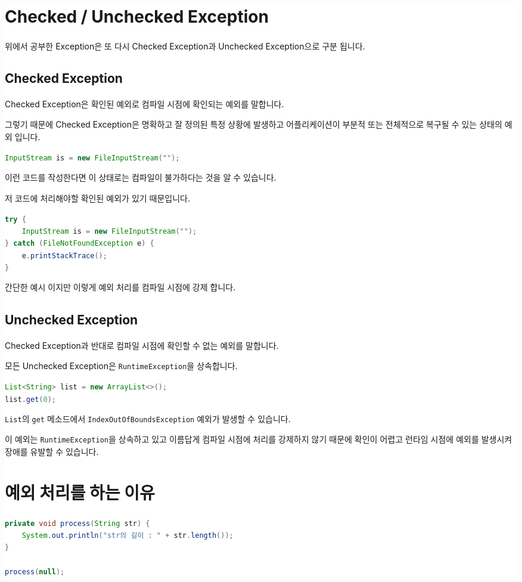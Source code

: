 
# Checked / Unchecked Exception

위에서 공부한 Exception은 또 다시 Checked Exception과 Unchecked Exception으로 구분 됩니다.

## Checked Exception

Checked Exception은 확인된 예외로 컴파일 시점에 확인되는 예외를 말합니다.

그렇기 때문에 Checked Exception은 명확하고 잘 정의된 특정 상황에 발생하고 어플리케이션이 부분적 또는 전체적으로 복구될 수 있는 상태의 예외 입니다.

```java
InputStream is = new FileInputStream("");
```

이런 코드를 작성한다면 이 상태로는 컴파일이 불가하다는 것을 알 수 있습니다.

저 코드에 처리해야할 확인된 예외가 있기 때문입니다.

```java
try {
    InputStream is = new FileInputStream("");
} catch (FileNotFoundException e) {
    e.printStackTrace();
}
```

간단한 예시 이지만 이렇게 예외 처리를 컴파일 시점에 강제 합니다.

## Unchecked Exception

Checked Exception과 반대로 컴파일 시점에 확인할 수 없는 예외를 말합니다.

모든 Unchecked Exception은 `RuntimeException`을 상속합니다.

```java
List<String> list = new ArrayList<>();
list.get(0);
```

`List`의 `get` 메소드에서 `IndexOutOfBoundsException` 예외가 발생할 수 있습니다.

이 예외는 `RuntimeException`을 상속하고 있고 이름답게 컴파일 시점에 처리를 강제하지 않기 때문에 확인이 어렵고 런타임 시점에 예외를 발생시켜 장애를 유발할 수 있습니다.


# 예외 처리를 하는 이유

```java
private void process(String str) {
    System.out.println("str의 길이 : " + str.length());
}

process(null);
```
